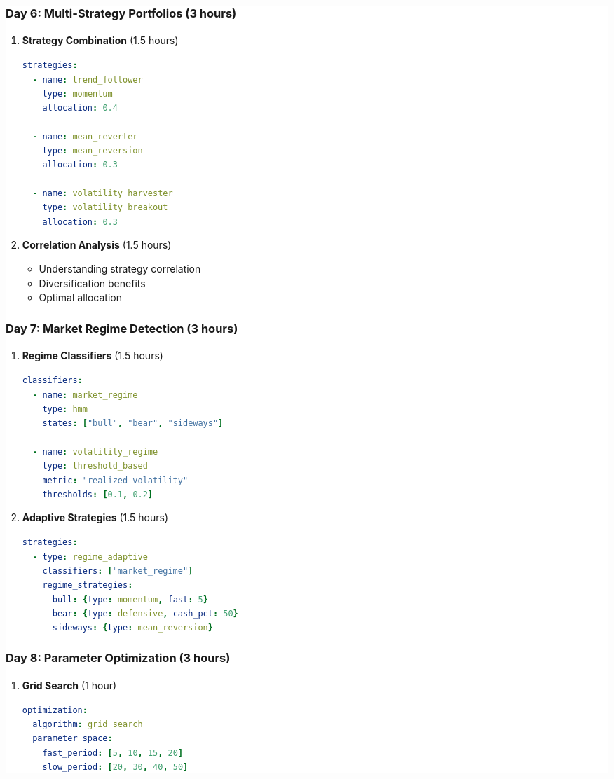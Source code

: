 ### Day 6: Multi-Strategy Portfolios (3 hours)
1. **Strategy Combination** (1.5 hours)
   ```yaml
   strategies:
     - name: trend_follower
       type: momentum
       allocation: 0.4
       
     - name: mean_reverter
       type: mean_reversion
       allocation: 0.3
       
     - name: volatility_harvester
       type: volatility_breakout
       allocation: 0.3
   ```
   
2. **Correlation Analysis** (1.5 hours)
   - Understanding strategy correlation
   - Diversification benefits
   - Optimal allocation

### Day 7: Market Regime Detection (3 hours)
1. **Regime Classifiers** (1.5 hours)
   ```yaml
   classifiers:
     - name: market_regime
       type: hmm
       states: ["bull", "bear", "sideways"]
       
     - name: volatility_regime
       type: threshold_based
       metric: "realized_volatility"
       thresholds: [0.1, 0.2]
   ```
   
2. **Adaptive Strategies** (1.5 hours)
   ```yaml
   strategies:
     - type: regime_adaptive
       classifiers: ["market_regime"]
       regime_strategies:
         bull: {type: momentum, fast: 5}
         bear: {type: defensive, cash_pct: 50}
         sideways: {type: mean_reversion}
   ```

### Day 8: Parameter Optimization (3 hours)
1. **Grid Search** (1 hour)
   ```yaml
   optimization:
     algorithm: grid_search
     parameter_space:
       fast_period: [5, 10, 15, 20]
       slow_period: [20, 30, 40, 50]
   ```
   